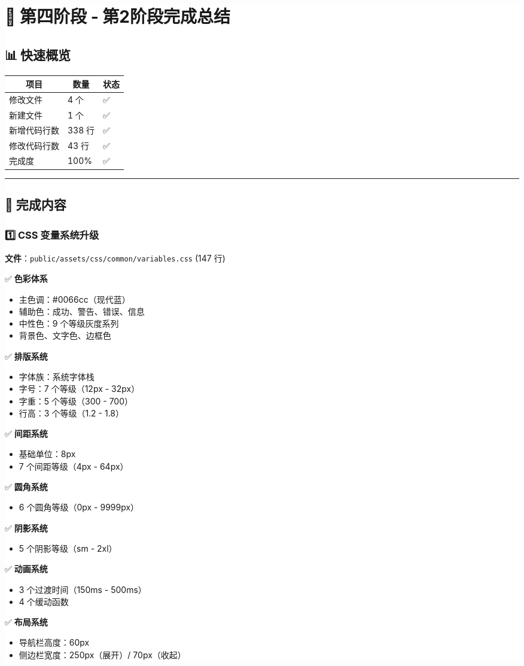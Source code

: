 # 🎉 第四阶段 - 第2阶段完成总结

## 📊 快速概览

| 项目 | 数量 | 状态 |
|------|------|------|
| 修改文件 | 4 个 | ✅ |
| 新建文件 | 1 个 | ✅ |
| 新增代码行数 | 338 行 | ✅ |
| 修改代码行数 | 43 行 | ✅ |
| 完成度 | 100% | ✅ |

---

## 🎯 完成内容

### 1️⃣ CSS 变量系统升级

**文件**：`public/assets/css/common/variables.css` (147 行)

✅ **色彩体系**
- 主色调：#0066cc（现代蓝）
- 辅助色：成功、警告、错误、信息
- 中性色：9 个等级灰度系列
- 背景色、文字色、边框色

✅ **排版系统**
- 字体族：系统字体栈
- 字号：7 个等级（12px - 32px）
- 字重：5 个等级（300 - 700）
- 行高：3 个等级（1.2 - 1.8）

✅ **间距系统**
- 基础单位：8px
- 7 个间距等级（4px - 64px）

✅ **圆角系统**
- 6 个圆角等级（0px - 9999px）

✅ **阴影系统**
- 5 个阴影等级（sm - 2xl）

✅ **动画系统**
- 3 个过渡时间（150ms - 500ms）
- 4 个缓动函数

✅ **布局系统**
- 导航栏高度：60px
- 侧边栏宽度：250px（展开）/ 70px（收起）

